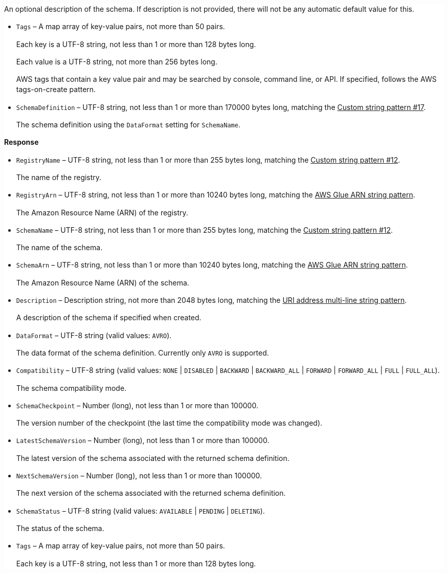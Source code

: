   An optional description of the schema\. If description is not provided, there will not be any automatic default value for this\.
+ `Tags` – A map array of key\-value pairs, not more than 50 pairs\.

  Each key is a UTF\-8 string, not less than 1 or more than 128 bytes long\.

  Each value is a UTF\-8 string, not more than 256 bytes long\.

  AWS tags that contain a key value pair and may be searched by console, command line, or API\. If specified, follows the AWS tags\-on\-create pattern\.
+ `SchemaDefinition` – UTF\-8 string, not less than 1 or more than 170000 bytes long, matching the [Custom string pattern #17](aws-glue-api-common.md#regex_17)\.

  The schema definition using the `DataFormat` setting for `SchemaName`\.

**Response**
+ `RegistryName` – UTF\-8 string, not less than 1 or more than 255 bytes long, matching the [Custom string pattern #12](aws-glue-api-common.md#regex_12)\.

  The name of the registry\.
+ `RegistryArn` – UTF\-8 string, not less than 1 or more than 10240 bytes long, matching the [AWS Glue ARN string pattern](aws-glue-api-common.md#aws-glue-api-regex-aws-glue-arn-id)\.

  The Amazon Resource Name \(ARN\) of the registry\.
+ `SchemaName` – UTF\-8 string, not less than 1 or more than 255 bytes long, matching the [Custom string pattern #12](aws-glue-api-common.md#regex_12)\.

  The name of the schema\.
+ `SchemaArn` – UTF\-8 string, not less than 1 or more than 10240 bytes long, matching the [AWS Glue ARN string pattern](aws-glue-api-common.md#aws-glue-api-regex-aws-glue-arn-id)\.

  The Amazon Resource Name \(ARN\) of the schema\.
+ `Description` – Description string, not more than 2048 bytes long, matching the [URI address multi-line string pattern](aws-glue-api-common.md#aws-glue-api-regex-uri)\.

  A description of the schema if specified when created\.
+ `DataFormat` – UTF\-8 string \(valid values: `AVRO`\)\.

  The data format of the schema definition\. Currently only `AVRO` is supported\.
+ `Compatibility` – UTF\-8 string \(valid values: `NONE` \| `DISABLED` \| `BACKWARD` \| `BACKWARD_ALL` \| `FORWARD` \| `FORWARD_ALL` \| `FULL` \| `FULL_ALL`\)\.

  The schema compatibility mode\.
+ `SchemaCheckpoint` – Number \(long\), not less than 1 or more than 100000\.

  The version number of the checkpoint \(the last time the compatibility mode was changed\)\.
+ `LatestSchemaVersion` – Number \(long\), not less than 1 or more than 100000\.

  The latest version of the schema associated with the returned schema definition\.
+ `NextSchemaVersion` – Number \(long\), not less than 1 or more than 100000\.

  The next version of the schema associated with the returned schema definition\.
+ `SchemaStatus` – UTF\-8 string \(valid values: `AVAILABLE` \| `PENDING` \| `DELETING`\)\.

  The status of the schema\. 
+ `Tags` – A map array of key\-value pairs, not more than 50 pairs\.

  Each key is a UTF\-8 string, not less than 1 or more than 128 bytes long\.
